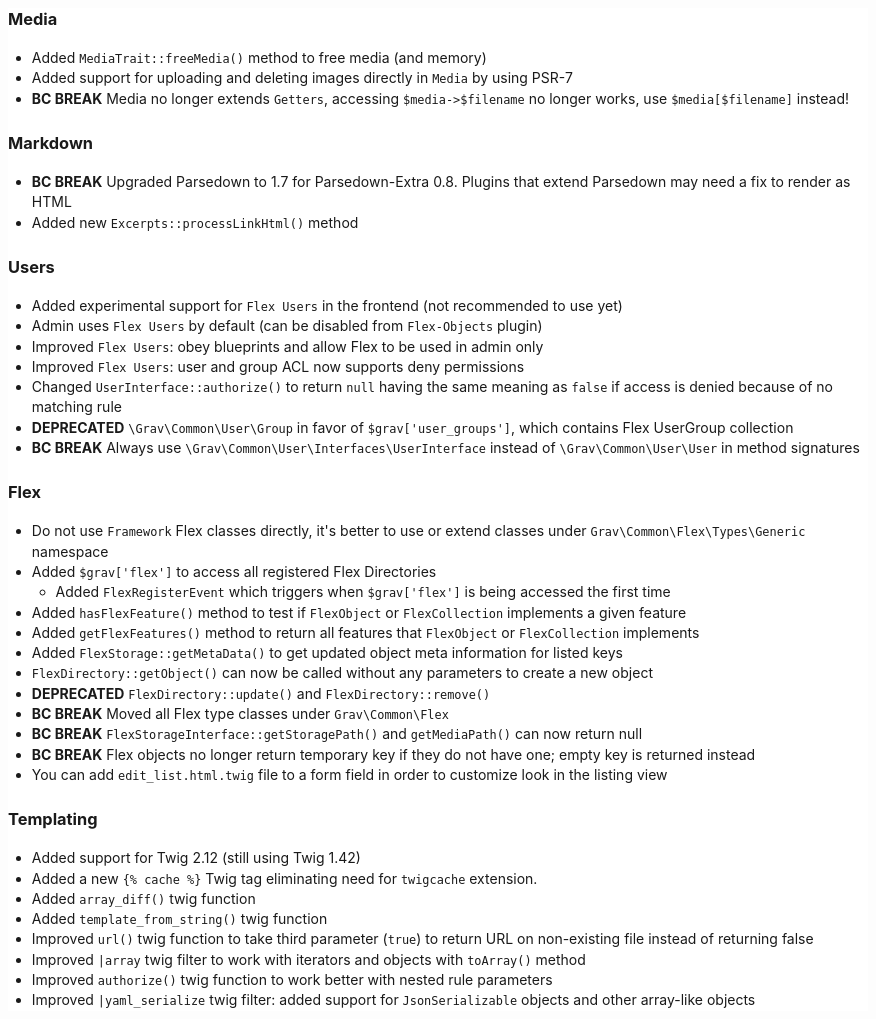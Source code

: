 ### Media

* Added `MediaTrait::freeMedia()` method to free media (and memory)
* Added support for uploading and deleting images directly in `Media` by using PSR-7
* **BC BREAK** Media no longer extends `Getters`, accessing `$media->$filename` no longer works, use `$media[$filename]` instead!

### Markdown

* **BC BREAK** Upgraded Parsedown to 1.7 for Parsedown-Extra 0.8. Plugins that extend Parsedown may need a fix to render as HTML
* Added new `Excerpts::processLinkHtml()` method

### Users

* Added experimental support for `Flex Users` in the frontend (not recommended to use yet)
* Admin uses `Flex Users` by default (can be disabled from `Flex-Objects` plugin)
* Improved `Flex Users`: obey blueprints and allow Flex to be used in admin only
* Improved `Flex Users`: user and group ACL now supports deny permissions
* Changed `UserInterface::authorize()` to return `null` having the same meaning as `false` if access is denied because of no matching rule
* **DEPRECATED** `\Grav\Common\User\Group` in favor of `$grav['user_groups']`, which contains Flex UserGroup collection
* **BC BREAK** Always use `\Grav\Common\User\Interfaces\UserInterface` instead of `\Grav\Common\User\User` in method signatures

### Flex

* Do not use `Framework` Flex classes directly, it's better to use or extend classes under `Grav\Common\Flex\Types\Generic` namespace
* Added `$grav['flex']` to access all registered Flex Directories
  * Added `FlexRegisterEvent` which triggers when `$grav['flex']` is being accessed the first time
* Added `hasFlexFeature()` method to test if `FlexObject` or `FlexCollection` implements a given feature
* Added `getFlexFeatures()` method to return all features that `FlexObject` or `FlexCollection` implements
* Added `FlexStorage::getMetaData()` to get updated object meta information for listed keys
* `FlexDirectory::getObject()` can now be called without any parameters to create a new object
* **DEPRECATED** `FlexDirectory::update()` and `FlexDirectory::remove()`
* **BC BREAK** Moved all Flex type classes under `Grav\Common\Flex`
* **BC BREAK** `FlexStorageInterface::getStoragePath()` and `getMediaPath()` can now return null
* **BC BREAK** Flex objects no longer return temporary key if they do not have one; empty key is returned instead
* You can add `edit_list.html.twig` file to a form field in order to customize look in the listing view

### Templating

* Added support for Twig 2.12 (still using Twig 1.42)
* Added a new `{% cache %}` Twig tag eliminating need for `twigcache` extension.
* Added `array_diff()` twig function
* Added `template_from_string()` twig function
* Improved `url()` twig function to take third parameter (`true`) to return URL on non-existing file instead of returning false
* Improved `|array` twig filter to work with iterators and objects with `toArray()` method
* Improved `authorize()` twig function to work better with nested rule parameters
* Improved `|yaml_serialize` twig filter: added support for `JsonSerializable` objects and other array-like objects
